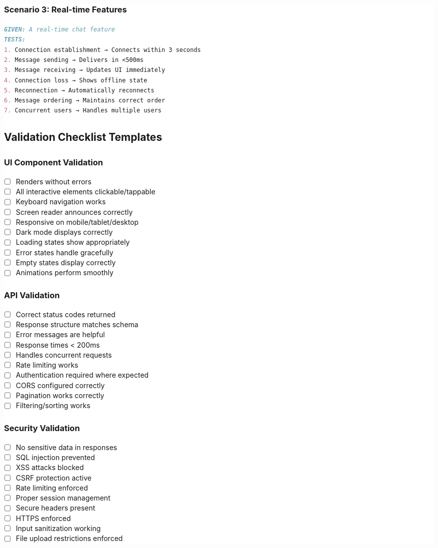 ### Scenario 3: Real-time Features
```markdown
GIVEN: A real-time chat feature
TESTS:
1. Connection establishment → Connects within 3 seconds
2. Message sending → Delivers in <500ms
3. Message receiving → Updates UI immediately
4. Connection loss → Shows offline state
5. Reconnection → Automatically reconnects
6. Message ordering → Maintains correct order
7. Concurrent users → Handles multiple users
```

## Validation Checklist Templates

### UI Component Validation
- [ ] Renders without errors
- [ ] All interactive elements clickable/tappable
- [ ] Keyboard navigation works
- [ ] Screen reader announces correctly
- [ ] Responsive on mobile/tablet/desktop
- [ ] Dark mode displays correctly
- [ ] Loading states show appropriately
- [ ] Error states handle gracefully
- [ ] Empty states display correctly
- [ ] Animations perform smoothly

### API Validation
- [ ] Correct status codes returned
- [ ] Response structure matches schema
- [ ] Error messages are helpful
- [ ] Response times < 200ms
- [ ] Handles concurrent requests
- [ ] Rate limiting works
- [ ] Authentication required where expected
- [ ] CORS configured correctly
- [ ] Pagination works correctly
- [ ] Filtering/sorting works

### Security Validation
- [ ] No sensitive data in responses
- [ ] SQL injection prevented
- [ ] XSS attacks blocked
- [ ] CSRF protection active
- [ ] Rate limiting enforced
- [ ] Proper session management
- [ ] Secure headers present
- [ ] HTTPS enforced
- [ ] Input sanitization working
- [ ] File upload restrictions enforced
